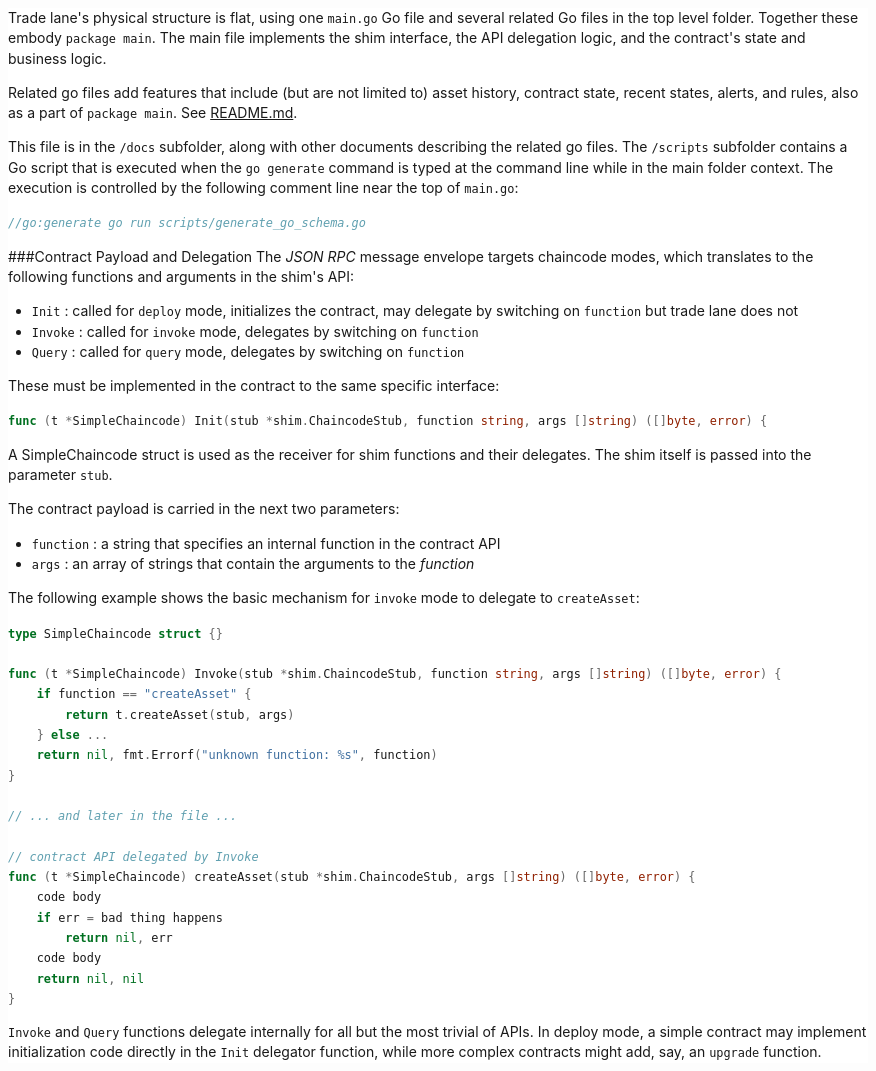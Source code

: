 Trade lane's physical structure is flat, using one `main.go` Go file and several related Go files in the top level folder. Together these embody `package main`. The main file implements the shim interface, the API delegation logic, and the contract's state and business logic.

Related go files add features that include (but are not limited to) asset history, contract state, recent states, alerts, and rules, also as a part of `package main`. See [README.md](./README.md). 

This file is in the `/docs` subfolder, along with other documents describing the related go files. The `/scripts` subfolder contains a Go script that is executed when the `go generate` command is typed at the command line while in the main folder context. The execution is controlled by the following comment line near the top of `main.go`:

``` go
//go:generate go run scripts/generate_go_schema.go
```

###Contract Payload and Delegation
The *JSON RPC* message envelope targets chaincode modes, which translates to the following functions and arguments in the shim's API:

- `Init` : called for `deploy` mode, initializes the contract, may delegate by switching on `function` but trade lane does not
- `Invoke` : called for `invoke` mode, delegates by switching on `function`
- `Query` : called for `query` mode, delegates by switching on `function`

These must be implemented in the contract to the same specific interface:

``` go
func (t *SimpleChaincode) Init(stub *shim.ChaincodeStub, function string, args []string) ([]byte, error) {
```
A SimpleChaincode struct is used as the receiver for shim functions and their delegates. The shim itself is passed into the parameter `stub`.

The contract payload is carried in the next two parameters: 

- `function` : a string that specifies an internal function in the contract API
- `args` : an array of strings that contain the arguments to the *function*

The following example shows the basic mechanism for `invoke` mode to delegate to `createAsset`:

``` go
type SimpleChaincode struct {}

func (t *SimpleChaincode) Invoke(stub *shim.ChaincodeStub, function string, args []string) ([]byte, error) {
	if function == "createAsset" {
		return t.createAsset(stub, args)
    } else ...
    return nil, fmt.Errorf("unknown function: %s", function)
}

// ... and later in the file ...

// contract API delegated by Invoke
func (t *SimpleChaincode) createAsset(stub *shim.ChaincodeStub, args []string) ([]byte, error) {
    code body
    if err = bad thing happens
        return nil, err
    code body
    return nil, nil
}
```
`Invoke` and `Query` functions delegate internally for all but the most trivial of APIs. In deploy mode, a simple contract may implement initialization code directly in the `Init` delegator function, while more complex contracts might add, say, an `upgrade` function.
